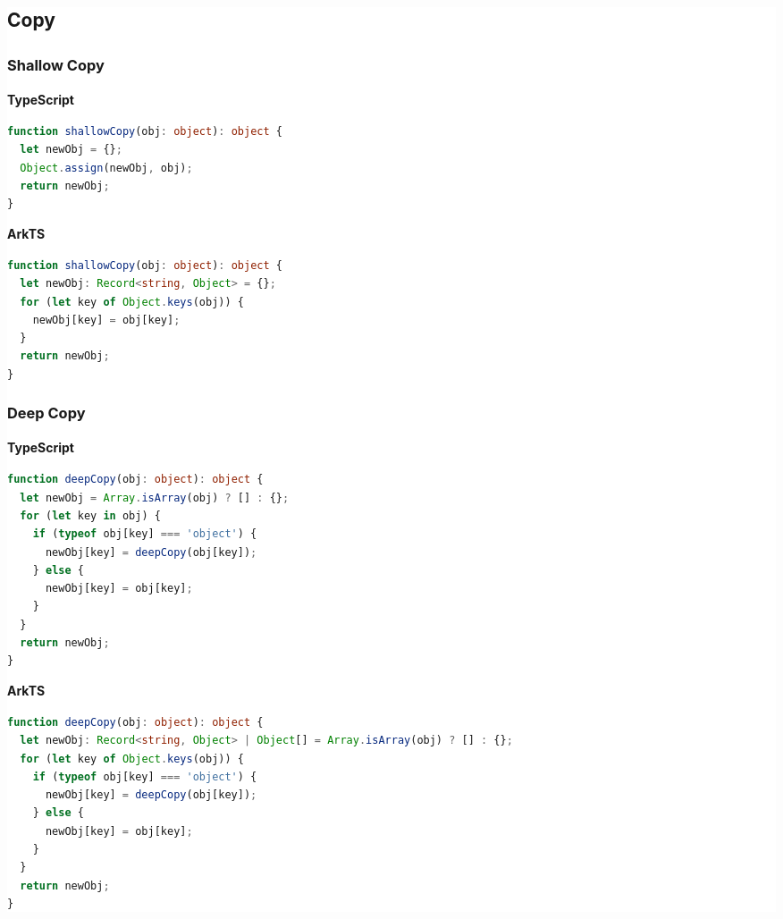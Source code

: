 ## Copy

### Shallow Copy

**TypeScript**

```typescript
function shallowCopy(obj: object): object {
  let newObj = {};
  Object.assign(newObj, obj);
  return newObj;
}
```

**ArkTS**

```typescript
function shallowCopy(obj: object): object {
  let newObj: Record<string, Object> = {};
  for (let key of Object.keys(obj)) {
    newObj[key] = obj[key];
  }
  return newObj;
}
```

### Deep Copy

**TypeScript**

```typescript
function deepCopy(obj: object): object {
  let newObj = Array.isArray(obj) ? [] : {};
  for (let key in obj) {
    if (typeof obj[key] === 'object') {
      newObj[key] = deepCopy(obj[key]);
    } else {
      newObj[key] = obj[key];
    }
  }
  return newObj;
}
```

**ArkTS**

```typescript
function deepCopy(obj: object): object {
  let newObj: Record<string, Object> | Object[] = Array.isArray(obj) ? [] : {};
  for (let key of Object.keys(obj)) {
    if (typeof obj[key] === 'object') {
      newObj[key] = deepCopy(obj[key]);
    } else {
      newObj[key] = obj[key];
    }
  }
  return newObj;
}
```


  [name: string]: string
  [Property in keyof C]: string